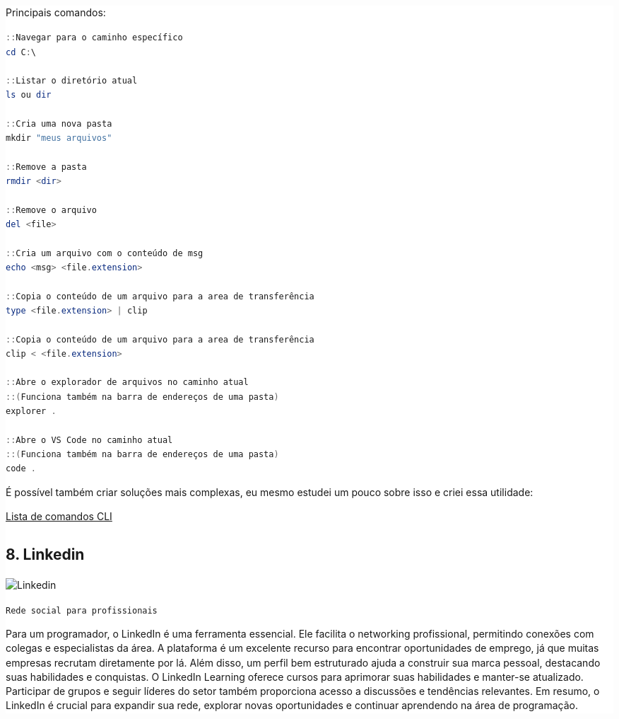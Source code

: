 Principais comandos:

```powershell
::Navegar para o caminho específico
cd C:\

::Listar o diretório atual
ls ou dir 

::Cria uma nova pasta 
mkdir "meus arquivos" 

::Remove a pasta
rmdir <dir> 

::Remove o arquivo
del <file> 

::Cria um arquivo com o conteúdo de msg
echo <msg> <file.extension> 

::Copia o conteúdo de um arquivo para a area de transferência
type <file.extension> | clip 

::Copia o conteúdo de um arquivo para a area de transferência
clip < <file.extension> 

::Abre o explorador de arquivos no caminho atual
::(Funciona também na barra de endereços de uma pasta)
explorer . 

::Abre o VS Code no caminho atual
::(Funciona também na barra de endereços de uma pasta)
code . 

```

É possível também criar soluções mais complexas, eu mesmo estudei um pouco sobre isso e criei essa utilidade:


[Lista de comandos CLI](https://ss64.com/)

## 8. Linkedin

![Linkedin](https://skillicons.dev/icons?i=linkedin)

`Rede social para profissionais`

Para um programador, o LinkedIn é uma ferramenta essencial. Ele facilita o networking profissional, permitindo conexões com colegas e especialistas da área. A plataforma é um excelente recurso para encontrar oportunidades de emprego, já que muitas empresas recrutam diretamente por lá. Além disso, um perfil bem estruturado ajuda a construir sua marca pessoal, destacando suas habilidades e conquistas. O LinkedIn Learning oferece cursos para aprimorar suas habilidades e manter-se atualizado. Participar de grupos e seguir líderes do setor também proporciona acesso a discussões e tendências relevantes. Em resumo, o LinkedIn é crucial para expandir sua rede, explorar novas oportunidades e continuar aprendendo na área de programação.
